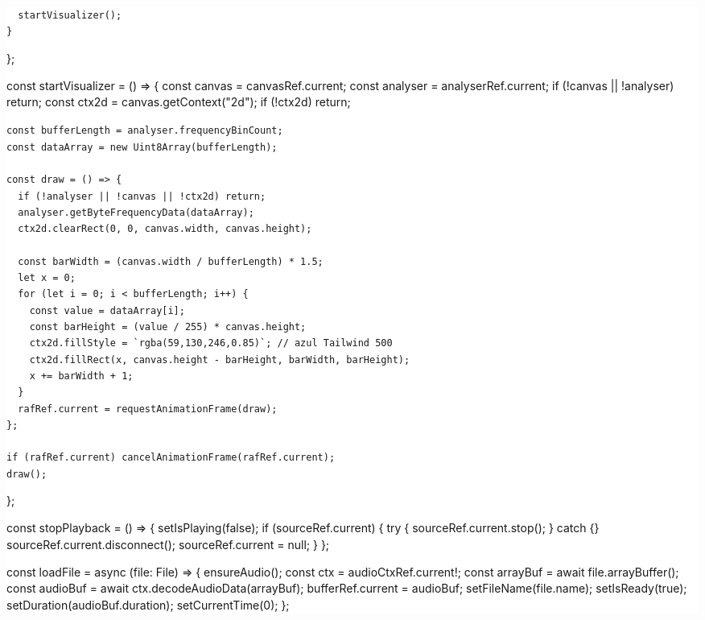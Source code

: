       startVisualizer();
    }
  };

  const startVisualizer = () => {
    const canvas = canvasRef.current;
    const analyser = analyserRef.current;
    if (!canvas || !analyser) return;
    const ctx2d = canvas.getContext("2d");
    if (!ctx2d) return;

    const bufferLength = analyser.frequencyBinCount;
    const dataArray = new Uint8Array(bufferLength);

    const draw = () => {
      if (!analyser || !canvas || !ctx2d) return;
      analyser.getByteFrequencyData(dataArray);
      ctx2d.clearRect(0, 0, canvas.width, canvas.height);

      const barWidth = (canvas.width / bufferLength) * 1.5;
      let x = 0;
      for (let i = 0; i < bufferLength; i++) {
        const value = dataArray[i];
        const barHeight = (value / 255) * canvas.height;
        ctx2d.fillStyle = `rgba(59,130,246,0.85)`; // azul Tailwind 500
        ctx2d.fillRect(x, canvas.height - barHeight, barWidth, barHeight);
        x += barWidth + 1;
      }
      rafRef.current = requestAnimationFrame(draw);
    };

    if (rafRef.current) cancelAnimationFrame(rafRef.current);
    draw();
  };

  const stopPlayback = () => {
    setIsPlaying(false);
    if (sourceRef.current) {
      try { sourceRef.current.stop(); } catch {}
      sourceRef.current.disconnect();
      sourceRef.current = null;
    }
  };

  const loadFile = async (file: File) => {
    ensureAudio();
    const ctx = audioCtxRef.current!;
    const arrayBuf = await file.arrayBuffer();
    const audioBuf = await ctx.decodeAudioData(arrayBuf);
    bufferRef.current = audioBuf;
    setFileName(file.name);
    setIsReady(true);
    setDuration(audioBuf.duration);
    setCurrentTime(0);
  };
